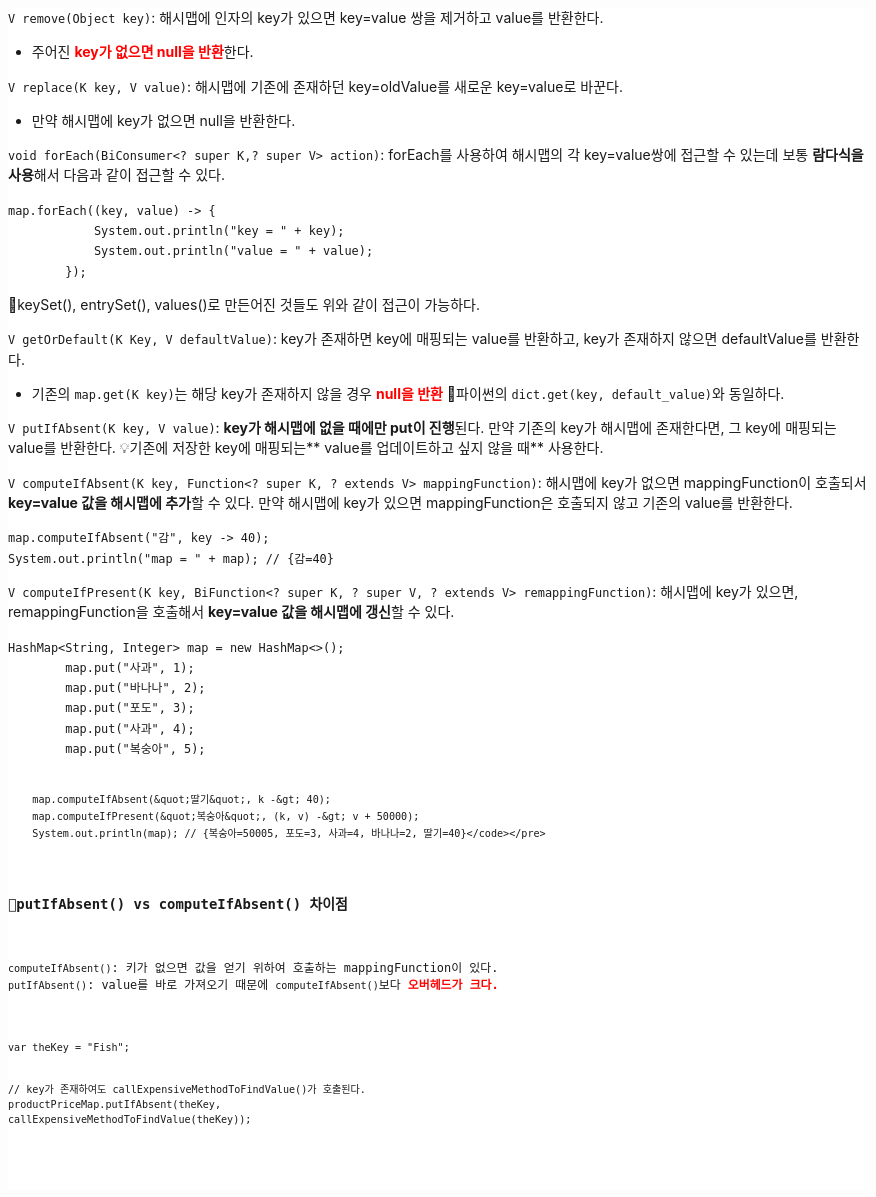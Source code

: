 </ul>
<p><code>V remove(Object key)</code>: 해시맵에 인자의 key가 있으면 key=value 쌍을 제거하고 value를 반환한다.</p>
<ul>
<li>주어진 <span style="color: red;"><strong>key가 없으면 null을 반환</strong></span>한다.</li>
</ul>
<p><code>V replace(K key, V value)</code>: 해시맵에 기존에 존재하던 key=oldValue를 새로운 key=value로 바꾼다.</p>
<ul>
<li>만약 해시맵에 key가 없으면 null을 반환한다.</li>
</ul>
<p><code>void forEach(BiConsumer&lt;? super K,? super V&gt; action)</code>: forEach를 사용하여 해시맵의 각 key=value쌍에 접근할 수 있는데 보통 <strong>람다식을 사용</strong>해서 다음과 같이 접근할 수 있다.</p>
<pre><code class="language-java">map.forEach((key, value) -&gt; {
            System.out.println(&quot;key = &quot; + key);
            System.out.println(&quot;value = &quot; + value);
        });</code></pre>
<p>🔎keySet(), entrySet(), values()로 만든어진 것들도 위와 같이 접근이 가능하다.</p>
<p><code>V getOrDefault(K Key, V defaultValue)</code>: key가 존재하면 key에 매핑되는 value를 반환하고, key가 존재하지 않으면 defaultValue를 반환한다.</p>
<ul>
<li>기존의 <code>map.get(K key)</code>는 해당 key가 존재하지 않을 경우 <span style="color: red;"><strong>null을 반환</strong></span>
🔎파이썬의 <code>dict.get(key, default_value)</code>와 동일하다.</li>
</ul>
<p><code>V putIfAbsent(K key, V value)</code>: <strong>key가 해시맵에 없을 때에만 put이 진행</strong>된다. 만약 기존의 key가 해시맵에 존재한다면, 그 key에 매핑되는 value를 반환한다.
💡기존에 저장한 key에 매핑되는** value를 업데이트하고 싶지 않을 때** 사용한다.</p>
<p><code>V computeIfAbsent(K key, Function&lt;? super K, ? extends V&gt; mappingFunction)</code>: 해시맵에 key가 없으면 mappingFunction이 호출되서 <strong>key=value 값을 해시맵에 추가</strong>할 수 있다. 만약 해시맵에 key가 있으면 mappingFunction은 호출되지 않고 기존의 value를 반환한다.</p>
<pre><code class="language-java">map.computeIfAbsent(&quot;감&quot;, key -&gt; 40);
System.out.println(&quot;map = &quot; + map); // {감=40}</code></pre>
<p><code>V computeIfPresent(K key, BiFunction&lt;? super K, ? super V, ? extends V&gt; remappingFunction)</code>: 해시맵에 key가 있으면, remappingFunction을 호출해서 <strong>key=value 값을 해시맵에 갱신</strong>할 수 있다.</p>
<pre><code class="language-java">HashMap&lt;String, Integer&gt; map = new HashMap&lt;&gt;();
        map.put(&quot;사과&quot;, 1);
        map.put(&quot;바나나&quot;, 2);
        map.put(&quot;포도&quot;, 3);
        map.put(&quot;사과&quot;, 4);
        map.put(&quot;복숭아&quot;, 5);

        map.computeIfAbsent(&quot;딸기&quot;, k -&gt; 40);
        map.computeIfPresent(&quot;복숭아&quot;, (k, v) -&gt; v + 50000);
        System.out.println(map); // {복숭아=50005, 포도=3, 사과=4, 바나나=2, 딸기=40}</code></pre>
<h3 id="🤔putifabsent-vs-computeifabsent-차이점">🤔putIfAbsent() vs computeIfAbsent() 차이점</h3>
<p><code>computeIfAbsent()</code>: 키가 없으면 값을 얻기 위하여 호출하는 mappingFunction이 있다.
<code>putIfAbsent()</code>: value를 바로 가져오기 때문에 <code>computeIfAbsent()</code>보다 <span style="color: red;"><strong>오버헤드가 크다.</strong></span></p>
<pre><code class="language-java">var theKey = &quot;Fish&quot;;        

// key가 존재하여도 callExpensiveMethodToFindValue()가 호출된다.
productPriceMap.putIfAbsent(theKey, callExpensiveMethodToFindValue(theKey)); 
